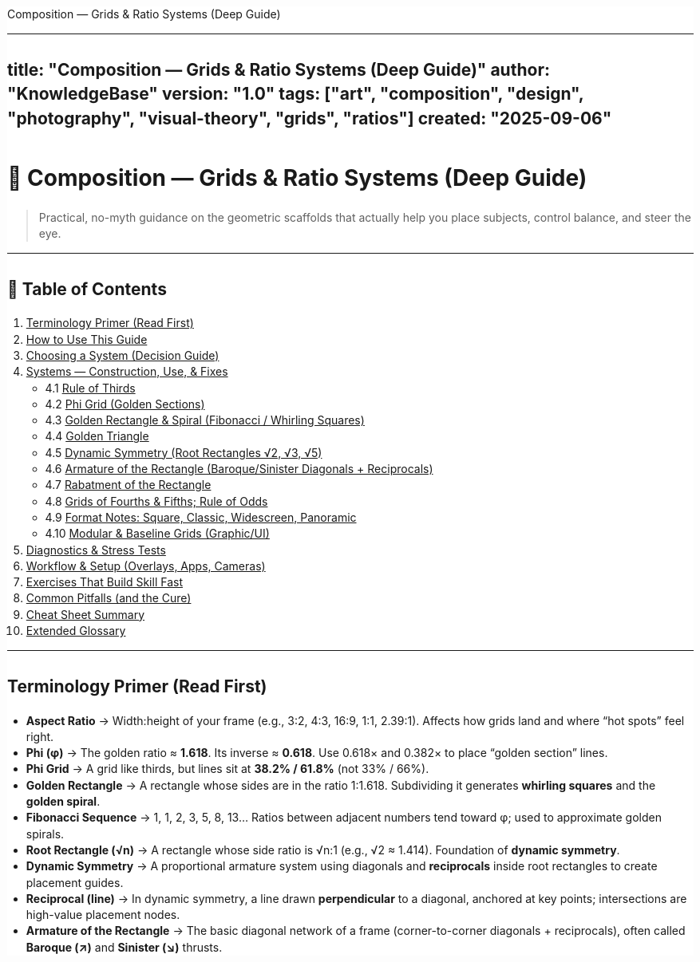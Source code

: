 Composition — Grids & Ratio Systems (Deep Guide)

---
title: "Composition — Grids & Ratio Systems (Deep Guide)"
author: "KnowledgeBase"
version: "1.0"
tags: ["art", "composition", "design", "photography", "visual-theory", "grids", "ratios"]
created: "2025-09-06"
---

# 📘 Composition — Grids & Ratio Systems (Deep Guide)

> Practical, no-myth guidance on the geometric scaffolds that actually help you place subjects, control balance, and steer the eye.

---

## 📑 Table of Contents
1. [Terminology Primer (Read First)](#terminology-primer-read-first)
2. [How to Use This Guide](#how-to-use-this-guide)
3. [Choosing a System (Decision Guide)](#choosing-a-system-decision-guide)
4. [Systems — Construction, Use, & Fixes](#systems--construction-use--fixes)
   - 4.1 [Rule of Thirds](#41-rule-of-thirds)
   - 4.2 [Phi Grid (Golden Sections)](#42-phi-grid-golden-sections)
   - 4.3 [Golden Rectangle & Spiral (Fibonacci / Whirling Squares)](#43-golden-rectangle--spiral-fibonacci--whirling-squares)
   - 4.4 [Golden Triangle](#44-golden-triangle)
   - 4.5 [Dynamic Symmetry (Root Rectangles √2, √3, √5)](#45-dynamic-symmetry-root-rectangles-2-3-5)
   - 4.6 [Armature of the Rectangle (Baroque/Sinister Diagonals + Reciprocals)](#46-armature-of-the-rectangle-baroquesinister-diagonals--reciprocals)
   - 4.7 [Rabatment of the Rectangle](#47-rabatment-of-the-rectangle)
   - 4.8 [Grids of Fourths & Fifths; Rule of Odds](#48-grids-of-fourths--fifths-rule-of-odds)
   - 4.9 [Format Notes: Square, Classic, Widescreen, Panoramic](#49-format-notes-square-classic-widescreen-panoramic)
   - 4.10 [Modular & Baseline Grids (Graphic/UI)](#410-modular--baseline-grids-graphicui)
5. [Diagnostics & Stress Tests](#diagnostics--stress-tests)
6. [Workflow & Setup (Overlays, Apps, Cameras)](#workflow--setup-overlays-apps-cameras)
7. [Exercises That Build Skill Fast](#exercises-that-build-skill-fast)
8. [Common Pitfalls (and the Cure)](#common-pitfalls-and-the-cure)
9. [Cheat Sheet Summary](#cheat-sheet-summary)
10. [Extended Glossary](#extended-glossary)

---

## Terminology Primer (Read First)

- **Aspect Ratio** → Width:height of your frame (e.g., 3:2, 4:3, 16:9, 1:1, 2.39:1). Affects how grids land and where “hot spots” feel right.  
- **Phi (φ)** → The golden ratio ≈ **1.618**. Its inverse ≈ **0.618**. Use 0.618× and 0.382× to place “golden section” lines.  
- **Phi Grid** → A grid like thirds, but lines sit at **38.2% / 61.8%** (not 33% / 66%).  
- **Golden Rectangle** → A rectangle whose sides are in the ratio 1:1.618. Subdividing it generates **whirling squares** and the **golden spiral**.  
- **Fibonacci Sequence** → 1, 1, 2, 3, 5, 8, 13… Ratios between adjacent numbers tend toward φ; used to approximate golden spirals.  
- **Root Rectangle (√n)** → A rectangle whose side ratio is √n:1 (e.g., √2 ≈ 1.414). Foundation of **dynamic symmetry**.  
- **Dynamic Symmetry** → A proportional armature system using diagonals and **reciprocals** inside root rectangles to create placement guides.  
- **Reciprocal (line)** → In dynamic symmetry, a line drawn **perpendicular** to a diagonal, anchored at key points; intersections are high-value placement nodes.  
- **Armature of the Rectangle** → The basic diagonal network of a frame (corner-to-corner diagonals + reciprocals), often called **Baroque (↗)** and **Sinister (↘)** thrusts.  